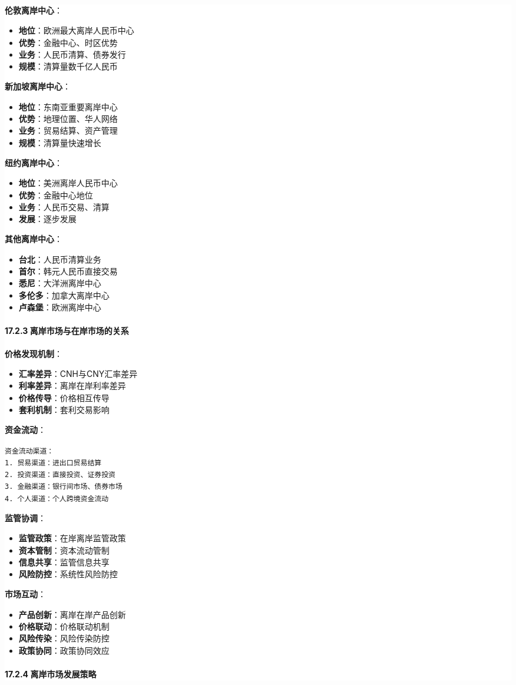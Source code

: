 **伦敦离岸中心**：
- **地位**：欧洲最大离岸人民币中心
- **优势**：金融中心、时区优势
- **业务**：人民币清算、债券发行
- **规模**：清算量数千亿人民币

**新加坡离岸中心**：
- **地位**：东南亚重要离岸中心
- **优势**：地理位置、华人网络
- **业务**：贸易结算、资产管理
- **规模**：清算量快速增长

**纽约离岸中心**：
- **地位**：美洲离岸人民币中心
- **优势**：金融中心地位
- **业务**：人民币交易、清算
- **发展**：逐步发展

**其他离岸中心**：
- **台北**：人民币清算业务
- **首尔**：韩元人民币直接交易
- **悉尼**：大洋洲离岸中心
- **多伦多**：加拿大离岸中心
- **卢森堡**：欧洲离岸中心

#### 17.2.3 离岸市场与在岸市场的关系

**价格发现机制**：
- **汇率差异**：CNH与CNY汇率差异
- **利率差异**：离岸在岸利率差异
- **价格传导**：价格相互传导
- **套利机制**：套利交易影响

**资金流动**：
```
资金流动渠道：
1. 贸易渠道：进出口贸易结算
2. 投资渠道：直接投资、证券投资
3. 金融渠道：银行间市场、债券市场
4. 个人渠道：个人跨境资金流动
```

**监管协调**：
- **监管政策**：在岸离岸监管政策
- **资本管制**：资本流动管制
- **信息共享**：监管信息共享
- **风险防控**：系统性风险防控

**市场互动**：
- **产品创新**：离岸在岸产品创新
- **价格联动**：价格联动机制
- **风险传染**：风险传染防控
- **政策协同**：政策协同效应

#### 17.2.4 离岸市场发展策略
